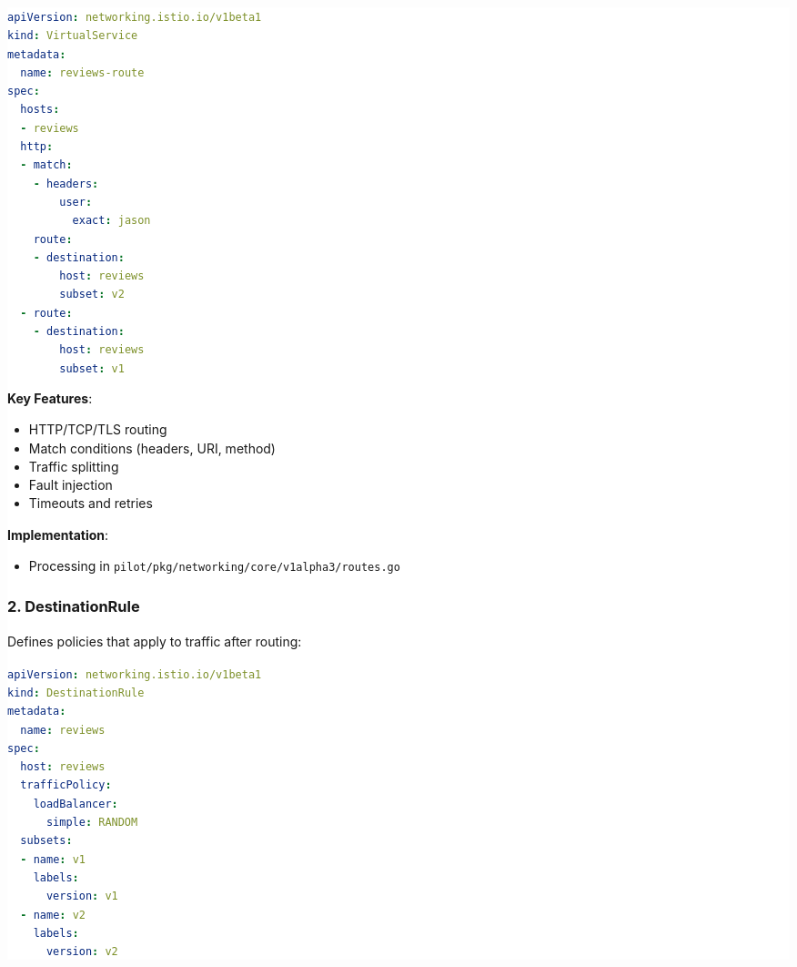```yaml
apiVersion: networking.istio.io/v1beta1
kind: VirtualService
metadata:
  name: reviews-route
spec:
  hosts:
  - reviews
  http:
  - match:
    - headers:
        user:
          exact: jason
    route:
    - destination:
        host: reviews
        subset: v2
  - route:
    - destination:
        host: reviews
        subset: v1
```

**Key Features**:
- HTTP/TCP/TLS routing
- Match conditions (headers, URI, method)
- Traffic splitting
- Fault injection
- Timeouts and retries

**Implementation**:
- Processing in `pilot/pkg/networking/core/v1alpha3/routes.go`

### 2. DestinationRule

Defines policies that apply to traffic after routing:

```yaml
apiVersion: networking.istio.io/v1beta1
kind: DestinationRule
metadata:
  name: reviews
spec:
  host: reviews
  trafficPolicy:
    loadBalancer:
      simple: RANDOM
  subsets:
  - name: v1
    labels:
      version: v1
  - name: v2
    labels:
      version: v2
```
